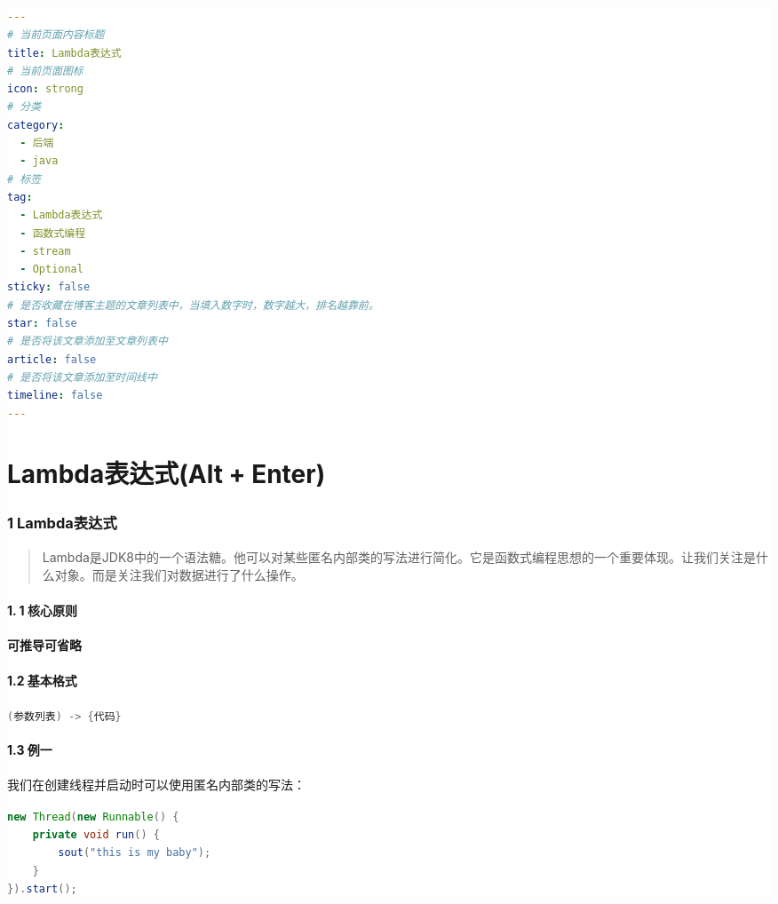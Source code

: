 ```yaml
---
# 当前页面内容标题
title: Lambda表达式
# 当前页面图标
icon: strong
# 分类
category:
  - 后端
  - java
# 标签
tag:
  - Lambda表达式
  - 函数式编程
  - stream
  - Optional
sticky: false
# 是否收藏在博客主题的文章列表中，当填入数字时，数字越大，排名越靠前。
star: false
# 是否将该文章添加至文章列表中
article: false
# 是否将该文章添加至时间线中
timeline: false
---
```



# Lambda表达式(Alt + Enter)



### 1 Lambda表达式

> ​	Lambda是JDK8中的一个语法糖。他可以对某些匿名内部类的写法进行简化。它是函数式编程思想的一个重要体现。让我们关注是什么对象。而是关注我们对数据进行了什么操作。

#### 1. 1 核心原则

**可推导可省略**

#### 1.2 基本格式

```java
(参数列表) -> {代码}
```

#### 1.3 例一

我们在创建线程并启动时可以使用匿名内部类的写法：

```java
new Thread(new Runnable() {
    private void run() {
        sout("this is my baby");
    }
}).start();
```
